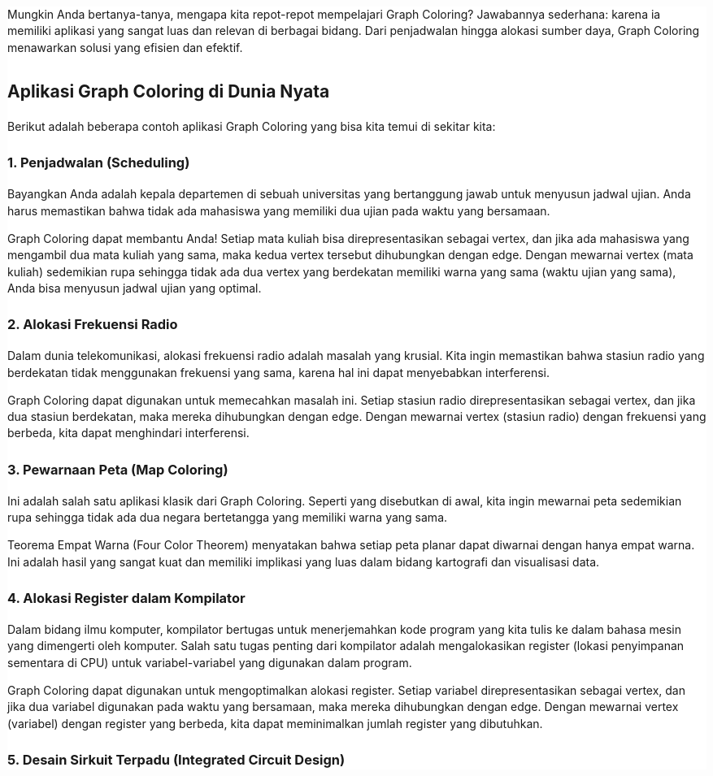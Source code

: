 Mungkin Anda bertanya-tanya, mengapa kita repot-repot mempelajari Graph Coloring? Jawabannya sederhana: karena ia memiliki aplikasi yang sangat luas dan relevan di berbagai bidang. Dari penjadwalan hingga alokasi sumber daya, Graph Coloring menawarkan solusi yang efisien dan efektif.

## Aplikasi Graph Coloring di Dunia Nyata

Berikut adalah beberapa contoh aplikasi Graph Coloring yang bisa kita temui di sekitar kita:

### 1\. Penjadwalan (Scheduling)

Bayangkan Anda adalah kepala departemen di sebuah universitas yang bertanggung jawab untuk menyusun jadwal ujian. Anda harus memastikan bahwa tidak ada mahasiswa yang memiliki dua ujian pada waktu yang bersamaan.

Graph Coloring dapat membantu Anda! Setiap mata kuliah bisa direpresentasikan sebagai vertex, dan jika ada mahasiswa yang mengambil dua mata kuliah yang sama, maka kedua vertex tersebut dihubungkan dengan edge. Dengan mewarnai vertex (mata kuliah) sedemikian rupa sehingga tidak ada dua vertex yang berdekatan memiliki warna yang sama (waktu ujian yang sama), Anda bisa menyusun jadwal ujian yang optimal.

### 2\. Alokasi Frekuensi Radio

Dalam dunia telekomunikasi, alokasi frekuensi radio adalah masalah yang krusial. Kita ingin memastikan bahwa stasiun radio yang berdekatan tidak menggunakan frekuensi yang sama, karena hal ini dapat menyebabkan interferensi.

Graph Coloring dapat digunakan untuk memecahkan masalah ini. Setiap stasiun radio direpresentasikan sebagai vertex, dan jika dua stasiun berdekatan, maka mereka dihubungkan dengan edge. Dengan mewarnai vertex (stasiun radio) dengan frekuensi yang berbeda, kita dapat menghindari interferensi.

### 3\. Pewarnaan Peta (Map Coloring)

Ini adalah salah satu aplikasi klasik dari Graph Coloring. Seperti yang disebutkan di awal, kita ingin mewarnai peta sedemikian rupa sehingga tidak ada dua negara bertetangga yang memiliki warna yang sama.

Teorema Empat Warna (Four Color Theorem) menyatakan bahwa setiap peta planar dapat diwarnai dengan hanya empat warna. Ini adalah hasil yang sangat kuat dan memiliki implikasi yang luas dalam bidang kartografi dan visualisasi data.

### 4\. Alokasi Register dalam Kompilator

Dalam bidang ilmu komputer, kompilator bertugas untuk menerjemahkan kode program yang kita tulis ke dalam bahasa mesin yang dimengerti oleh komputer. Salah satu tugas penting dari kompilator adalah mengalokasikan register (lokasi penyimpanan sementara di CPU) untuk variabel-variabel yang digunakan dalam program.

Graph Coloring dapat digunakan untuk mengoptimalkan alokasi register. Setiap variabel direpresentasikan sebagai vertex, dan jika dua variabel digunakan pada waktu yang bersamaan, maka mereka dihubungkan dengan edge. Dengan mewarnai vertex (variabel) dengan register yang berbeda, kita dapat meminimalkan jumlah register yang dibutuhkan.

### 5\. Desain Sirkuit Terpadu (Integrated Circuit Design)
